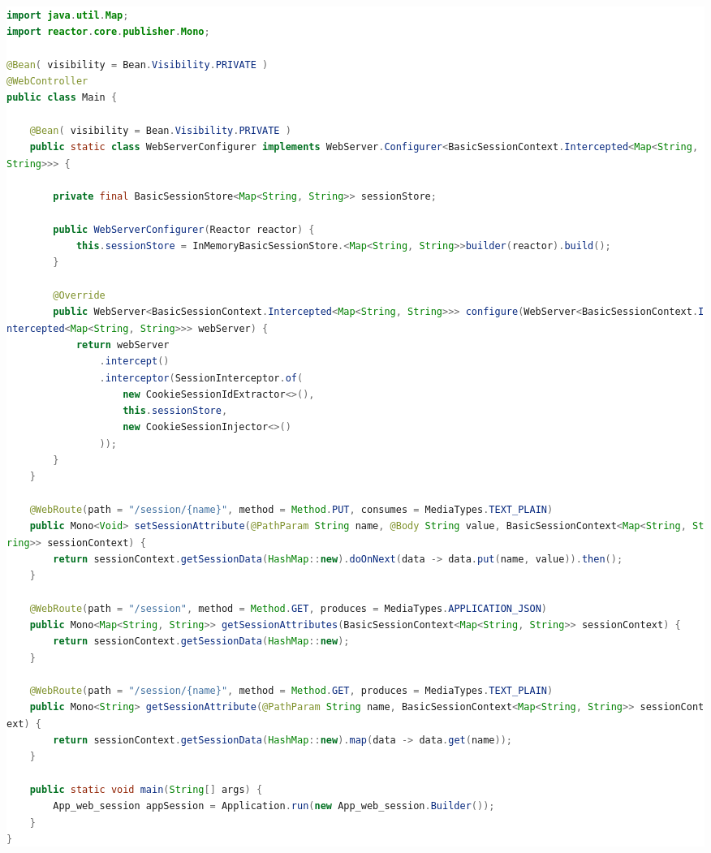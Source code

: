```java
import java.util.Map;
import reactor.core.publisher.Mono;

@Bean( visibility = Bean.Visibility.PRIVATE )
@WebController
public class Main {

    @Bean( visibility = Bean.Visibility.PRIVATE )
    public static class WebServerConfigurer implements WebServer.Configurer<BasicSessionContext.Intercepted<Map<String, String>>> {

        private final BasicSessionStore<Map<String, String>> sessionStore;

        public WebServerConfigurer(Reactor reactor) {
            this.sessionStore = InMemoryBasicSessionStore.<Map<String, String>>builder(reactor).build();
        }

        @Override
        public WebServer<BasicSessionContext.Intercepted<Map<String, String>>> configure(WebServer<BasicSessionContext.Intercepted<Map<String, String>>> webServer) {
            return webServer
                .intercept()
                .interceptor(SessionInterceptor.of(
                    new CookieSessionIdExtractor<>(),
                    this.sessionStore,
                    new CookieSessionInjector<>()
                ));
        }
    }

    @WebRoute(path = "/session/{name}", method = Method.PUT, consumes = MediaTypes.TEXT_PLAIN)
    public Mono<Void> setSessionAttribute(@PathParam String name, @Body String value, BasicSessionContext<Map<String, String>> sessionContext) {
        return sessionContext.getSessionData(HashMap::new).doOnNext(data -> data.put(name, value)).then();
    }

    @WebRoute(path = "/session", method = Method.GET, produces = MediaTypes.APPLICATION_JSON)
    public Mono<Map<String, String>> getSessionAttributes(BasicSessionContext<Map<String, String>> sessionContext) {
        return sessionContext.getSessionData(HashMap::new);
    }

    @WebRoute(path = "/session/{name}", method = Method.GET, produces = MediaTypes.TEXT_PLAIN)
    public Mono<String> getSessionAttribute(@PathParam String name, BasicSessionContext<Map<String, String>> sessionContext) {
        return sessionContext.getSessionData(HashMap::new).map(data -> data.get(name));
    }

    public static void main(String[] args) {
        App_web_session appSession = Application.run(new App_web_session.Builder());
    }
}
```

